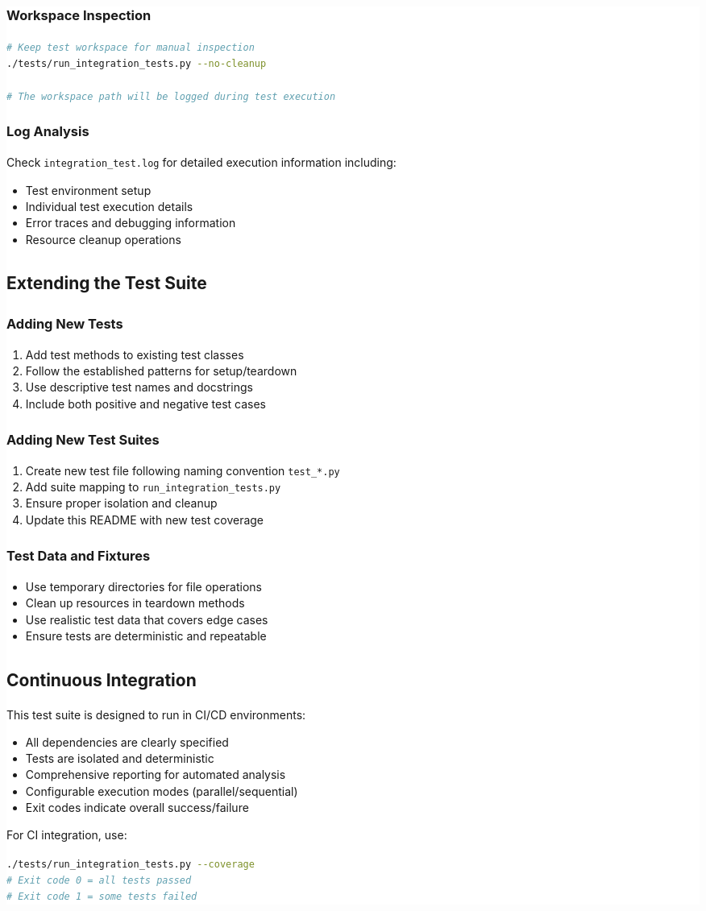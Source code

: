 ### Workspace Inspection
```bash
# Keep test workspace for manual inspection
./tests/run_integration_tests.py --no-cleanup

# The workspace path will be logged during test execution
```

### Log Analysis
Check `integration_test.log` for detailed execution information including:
- Test environment setup
- Individual test execution details
- Error traces and debugging information
- Resource cleanup operations

## Extending the Test Suite

### Adding New Tests
1. Add test methods to existing test classes
2. Follow the established patterns for setup/teardown
3. Use descriptive test names and docstrings
4. Include both positive and negative test cases

### Adding New Test Suites
1. Create new test file following naming convention `test_*.py`
2. Add suite mapping to `run_integration_tests.py`
3. Ensure proper isolation and cleanup
4. Update this README with new test coverage

### Test Data and Fixtures
- Use temporary directories for file operations
- Clean up resources in teardown methods
- Use realistic test data that covers edge cases
- Ensure tests are deterministic and repeatable

## Continuous Integration

This test suite is designed to run in CI/CD environments:
- All dependencies are clearly specified
- Tests are isolated and deterministic
- Comprehensive reporting for automated analysis
- Configurable execution modes (parallel/sequential)
- Exit codes indicate overall success/failure

For CI integration, use:
```bash
./tests/run_integration_tests.py --coverage
# Exit code 0 = all tests passed
# Exit code 1 = some tests failed
```
